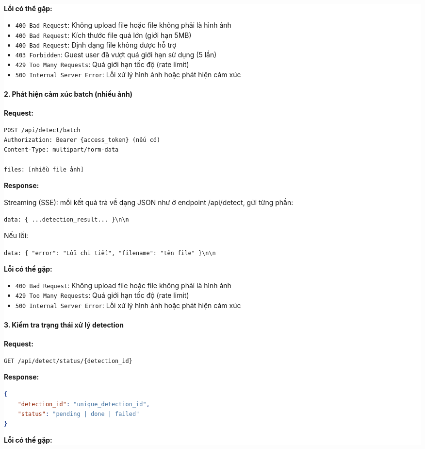 **Lỗi có thể gặp:**

- `400 Bad Request`: Không upload file hoặc file không phải là hình ảnh
- `400 Bad Request`: Kích thước file quá lớn (giới hạn 5MB)
- `400 Bad Request`: Định dạng file không được hỗ trợ
- `403 Forbidden`: Guest user đã vượt quá giới hạn sử dụng (5 lần)
- `429 Too Many Requests`: Quá giới hạn tốc độ (rate limit)
- `500 Internal Server Error`: Lỗi xử lý hình ảnh hoặc phát hiện cảm xúc

#### 2. Phát hiện cảm xúc batch (nhiều ảnh)

**Request:**

```http
POST /api/detect/batch
Authorization: Bearer {access_token} (nếu có)
Content-Type: multipart/form-data

files: [nhiều file ảnh]
```

**Response:**

Streaming (SSE): mỗi kết quả trả về dạng JSON như ở endpoint /api/detect, gửi từng phần:

```
data: { ...detection_result... }\n\n
```

Nếu lỗi:

```
data: { "error": "Lỗi chi tiết", "filename": "tên file" }\n\n
```

**Lỗi có thể gặp:**

- `400 Bad Request`: Không upload file hoặc file không phải là hình ảnh
- `429 Too Many Requests`: Quá giới hạn tốc độ (rate limit)
- `500 Internal Server Error`: Lỗi xử lý hình ảnh hoặc phát hiện cảm xúc

#### 3. Kiểm tra trạng thái xử lý detection

**Request:**

```http
GET /api/detect/status/{detection_id}
```

**Response:**

```json
{
    "detection_id": "unique_detection_id",
    "status": "pending | done | failed"
}
```

**Lỗi có thể gặp:**
